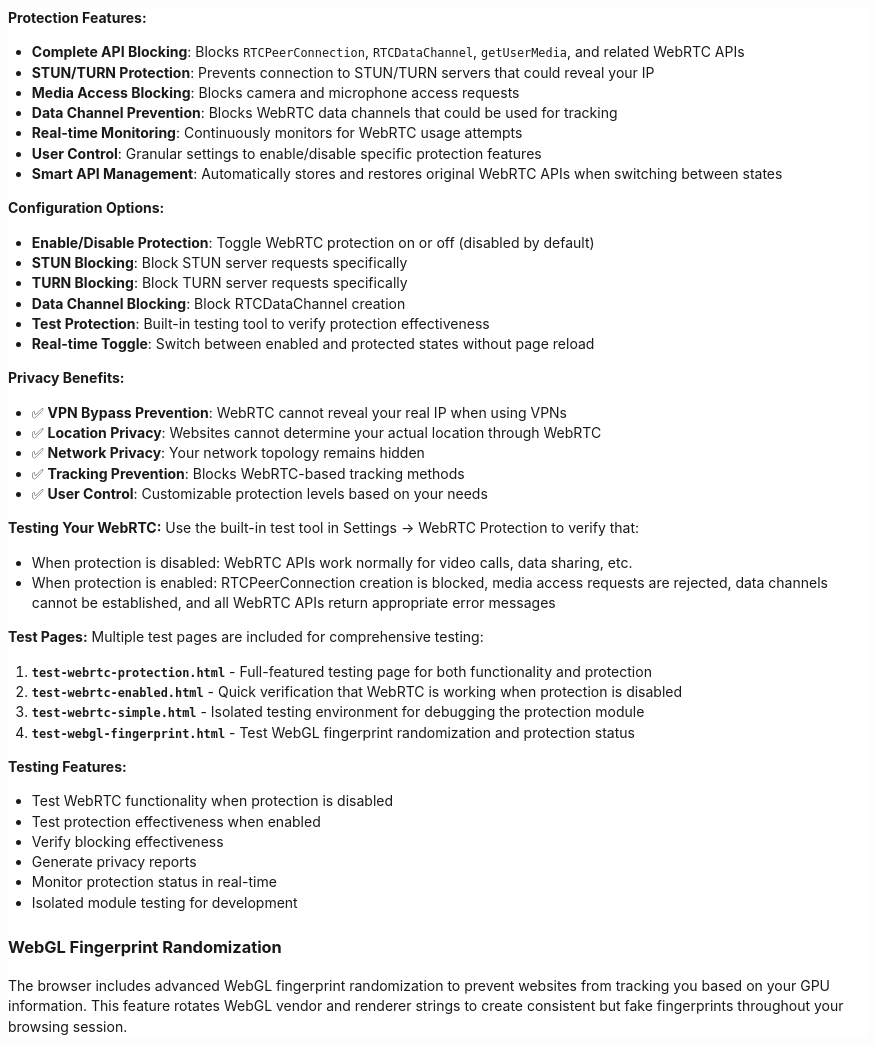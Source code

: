**Protection Features:**
- **Complete API Blocking**: Blocks `RTCPeerConnection`, `RTCDataChannel`, `getUserMedia`, and related WebRTC APIs
- **STUN/TURN Protection**: Prevents connection to STUN/TURN servers that could reveal your IP
- **Media Access Blocking**: Blocks camera and microphone access requests
- **Data Channel Prevention**: Blocks WebRTC data channels that could be used for tracking
- **Real-time Monitoring**: Continuously monitors for WebRTC usage attempts
- **User Control**: Granular settings to enable/disable specific protection features
- **Smart API Management**: Automatically stores and restores original WebRTC APIs when switching between states

**Configuration Options:**
- **Enable/Disable Protection**: Toggle WebRTC protection on or off (disabled by default)
- **STUN Blocking**: Block STUN server requests specifically
- **TURN Blocking**: Block TURN server requests specifically
- **Data Channel Blocking**: Block RTCDataChannel creation
- **Test Protection**: Built-in testing tool to verify protection effectiveness
- **Real-time Toggle**: Switch between enabled and protected states without page reload

**Privacy Benefits:**
- ✅ **VPN Bypass Prevention**: WebRTC cannot reveal your real IP when using VPNs
- ✅ **Location Privacy**: Websites cannot determine your actual location through WebRTC
- ✅ **Network Privacy**: Your network topology remains hidden
- ✅ **Tracking Prevention**: Blocks WebRTC-based tracking methods
- ✅ **User Control**: Customizable protection levels based on your needs

**Testing Your WebRTC:**
Use the built-in test tool in Settings → WebRTC Protection to verify that:
- When protection is disabled: WebRTC APIs work normally for video calls, data sharing, etc.
- When protection is enabled: RTCPeerConnection creation is blocked, media access requests are rejected, data channels cannot be established, and all WebRTC APIs return appropriate error messages

**Test Pages:**
Multiple test pages are included for comprehensive testing:

1. **`test-webrtc-protection.html`** - Full-featured testing page for both functionality and protection
2. **`test-webrtc-enabled.html`** - Quick verification that WebRTC is working when protection is disabled
3. **`test-webrtc-simple.html`** - Isolated testing environment for debugging the protection module
4. **`test-webgl-fingerprint.html`** - Test WebGL fingerprint randomization and protection status

**Testing Features:**
- Test WebRTC functionality when protection is disabled
- Test protection effectiveness when enabled
- Verify blocking effectiveness
- Generate privacy reports
- Monitor protection status in real-time
- Isolated module testing for development

### **WebGL Fingerprint Randomization**
The browser includes advanced WebGL fingerprint randomization to prevent websites from tracking you based on your GPU information. This feature rotates WebGL vendor and renderer strings to create consistent but fake fingerprints throughout your browsing session.
